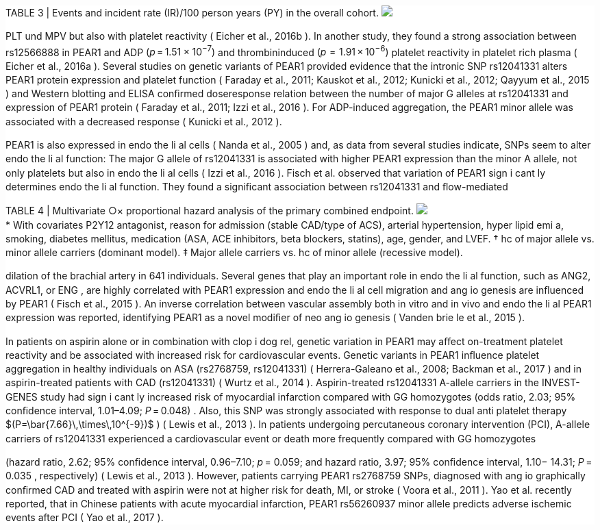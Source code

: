 TABLE 3 |  Events and incident rate (IR)/100 person years (PY) in the overall cohort. 
![](images/b3514db8df8256fb33b260ae21bf1b224afa21fe08fad50f33a7ec9f4b525612.jpg)  

PLT und MPV but also with platelet reactivity ( Eicher et al., 2016b ). In another study, they found a strong association between rs12566888 in  PEAR1  and ADP   $(p\,{=}\,1.51\times10^{-7})$   and thrombininduced   $(p=1.91\,\times\,10^{-6})$   platelet reactivity in platelet rich plasma ( Eicher et al., 2016a ). Several studies on genetic variants of  PEAR1  provided evidence that the intronic SNP rs12041331 alters PEAR1 protein expression and platelet function ( Faraday et al., 2011; Kauskot et al., 2012; Kunicki et al., 2012; Qayyum et al., 2015 ) and Western blotting and ELISA conﬁrmed doseresponse relation between the number of major G alleles at rs12041331 and expression of PEAR1 protein ( Faraday et al., 2011; Izzi et al., 2016 ). For ADP-induced aggregation, the  PEAR1 minor allele was associated with a decreased response ( Kunicki et al., 2012 ).  

PEAR1 is also expressed in endo the li al cells ( Nanda et al., 2005 ) and, as data from several studies indicate, SNPs seem to alter endo the li al function: The major G allele of rs12041331 is associated with higher  PEAR1  expression than the minor A allele, not only platelets but also in endo the li al cells ( Izzi et al., 2016 ). Fisch et al. observed that variation of  PEAR1 sign i cant ly determines endo the li al function. They found a signiﬁcant association between rs12041331 and ﬂow-mediated  

TABLE 4 |  Multivariate   $\bigcirc\times$   proportional hazard analysis of the primary combined endpoint. 
![](images/18e7e8d79211b7c69d95611a6e3fbb78448c6ba91acbdbb7cab46de0d39c549e.jpg)  
\* With covariates P2Y12 antagonist, reason for admission (stable CAD/type of ACS), arterial hypertension, hyper lipid emi a, smoking, diabetes mellitus, medication (ASA, ACE inhibitors, beta blockers, statins), age, gender, and LVEF. † hc of major allele vs. minor allele carriers (dominant model). ‡ Major allele carriers vs. hc of minor allele (recessive model).  

dilation of the brachial artery in 641 individuals. Several genes that play an important role in endo the li al function, such as ANG2, ACVRL1,  or  ENG , are highly correlated with  PEAR1 expression and endo the li al cell migration and ang io genesis are inﬂuenced by  PEAR1  ( Fisch et al., 2015 ). An inverse correlation between vascular assembly both  in vitro  and  in vivo  and endo the li al PEAR1 expression was reported, identifying  PEAR1 as a novel modiﬁer of neo ang io genesis ( Vanden brie le et al., 2015 ).  

In patients on aspirin alone or in combination with clop i dog rel, genetic variation in  PEAR1  may aﬀect on-treatment platelet reactivity and be associated with increased risk for cardiovascular events. Genetic variants in  PEAR1  inﬂuence platelet aggregation in healthy individuals on ASA (rs2768759, rs12041331) ( Herrera-Galeano et al., 2008; Backman et al., 2017 ) and in aspirin-treated patients with CAD (rs12041331) ( Wurtz et al., 2014 ). Aspirin-treated rs12041331 A-allele carriers in the INVEST-GENES study had sign i cant ly increased risk of myocardial infarction compared with GG homozygotes (odds ratio, 2.03;   $95\%$   conﬁdence interval, 1.01–4.09;    $P\,=\,0.048)$  . Also, this SNP was strongly associated with response to dual anti platelet therapy   $(P=\bar{7.66}\,\times\,10^{-9})$  ) ( Lewis et al., 2013 ). In patients undergoing percutaneous coronary intervention (PCI), A-allele carriers of rs12041331 experienced a cardiovascular event or death more frequently compared with GG homozygotes

 (hazard ratio, 2.62;   $95\%$   conﬁdence interval, 0.96–7.10;    $p\,=$  0.059; and hazard ratio, 3.97;   $95\%$   conﬁdence interval,   $1.10-$  14.31;    $P\,=\,0.035$  , respectively) ( Lewis et al., 2013 ). However, patients carrying  PEAR1  rs2768759 SNPs, diagnosed with ang io graphically conﬁrmed CAD and treated with aspirin were not at higher risk for death, MI, or stroke ( Voora et al., 2011 ). Yao et al. recently reported, that in Chinese patients with acute myocardial infarction, PEAR1 rs56260937 minor allele predicts adverse ischemic events after PCI ( Yao et al., 2017 ).  
